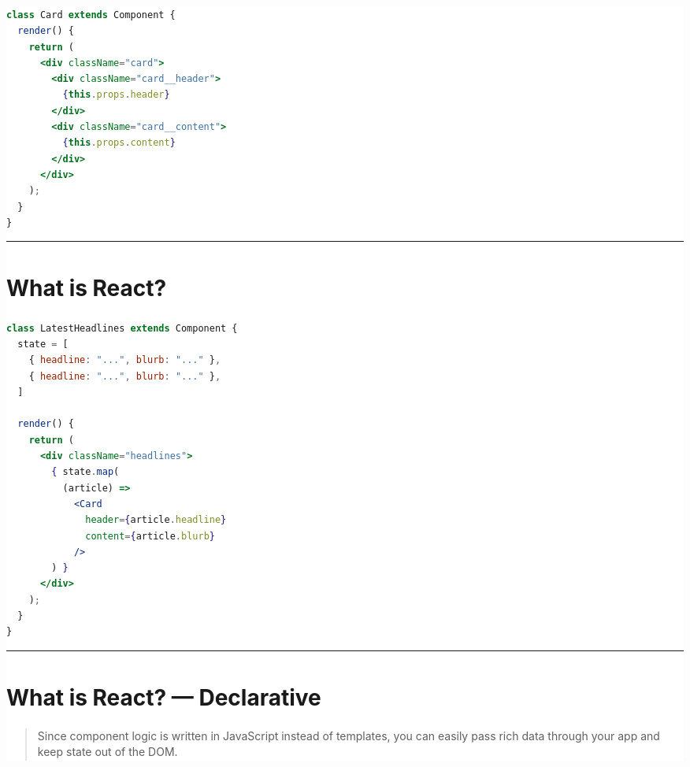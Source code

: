 ```jsx
class Card extends Component {
  render() {
    return (
      <div className="card">
        <div className="card__header">
          {this.props.header}
        </div>
        <div className="card__content">
          {this.props.content}
        </div>
      </div>
    );
  }
}
```

---

# What is React?

```jsx
class LatestHeadlines extends Component {
  state = [
    { headline: "...", blurb: "..." },
    { headline: "...", blurb: "..." },
  ]
  
  render() {
    return (
      <div className="headlines">
        { state.map(
          (article) => 
            <Card 
              header={article.headline} 
              content={article.blurb} 
            />
        ) }
      </div>
    );
  }
}
```

---

# What is React? — Declarative

> Since component logic is written in JavaScript instead of templates, you can easily pass rich data through your app and keep state out of the DOM.
